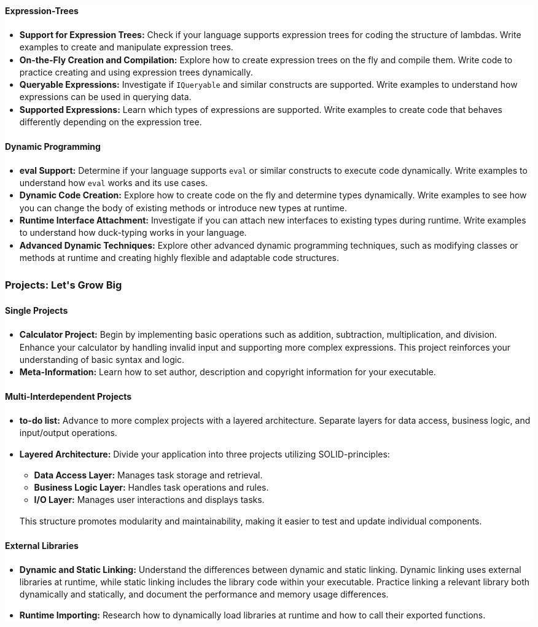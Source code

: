 #### Expression-Trees

- **Support for Expression Trees:** Check if your language supports expression trees for coding the structure of lambdas. Write examples to create and manipulate expression trees.
- **On-the-Fly Creation and Compilation:** Explore how to create expression trees on the fly and compile them. Write code to practice creating and using expression trees dynamically.
- **Queryable Expressions:** Investigate if `IQueryable` and similar constructs are supported. Write examples to understand how expressions can be used in querying data.
- **Supported Expressions:** Learn which types of expressions are supported. Write examples to create code that behaves differently depending on the expression tree.

#### Dynamic Programming

- **eval Support:** Determine if your language supports `eval` or similar constructs to execute code dynamically. Write examples to understand how `eval` works and its use cases.
- **Dynamic Code Creation:** Explore how to create code on the fly and determine types dynamically. Write examples to see how you can change the body of existing methods or introduce new types at runtime.
- **Runtime Interface Attachment:** Investigate if you can attach new interfaces to existing types during runtime. Write examples to understand how duck-typing works in your language.
- **Advanced Dynamic Techniques:** Explore other advanced dynamic programming techniques, such as modifying classes or methods at runtime and creating highly flexible and adaptable code structures.

### Projects: Let's Grow Big

#### Single Projects

- **Calculator Project:** Begin by implementing basic operations such as addition, subtraction, multiplication, and division. Enhance your calculator by handling invalid input and supporting more complex expressions. This project reinforces your understanding of basic syntax and logic.
- **Meta-Information:** Learn how to set author, description and copyright information for your executable.

#### Multi-Interdependent Projects

- **to-do list:** Advance to more complex projects with a layered architecture. Separate layers for data access, business logic, and input/output operations.

- **Layered Architecture:** Divide your application into three projects utilizing SOLID-principles:
  - **Data Access Layer:** Manages task storage and retrieval.
  - **Business Logic Layer:** Handles task operations and rules.
  - **I/O Layer:** Manages user interactions and displays tasks.
  
  This structure promotes modularity and maintainability, making it easier to test and update individual components.

#### External Libraries

- **Dynamic and Static Linking:** Understand the differences between dynamic and static linking. Dynamic linking uses external libraries at runtime, while static linking includes the library code within your executable. Practice linking a relevant library both dynamically and statically, and document the performance and memory usage differences.

- **Runtime Importing:** Research how to dynamically load libraries at runtime and how to call their exported functions.
